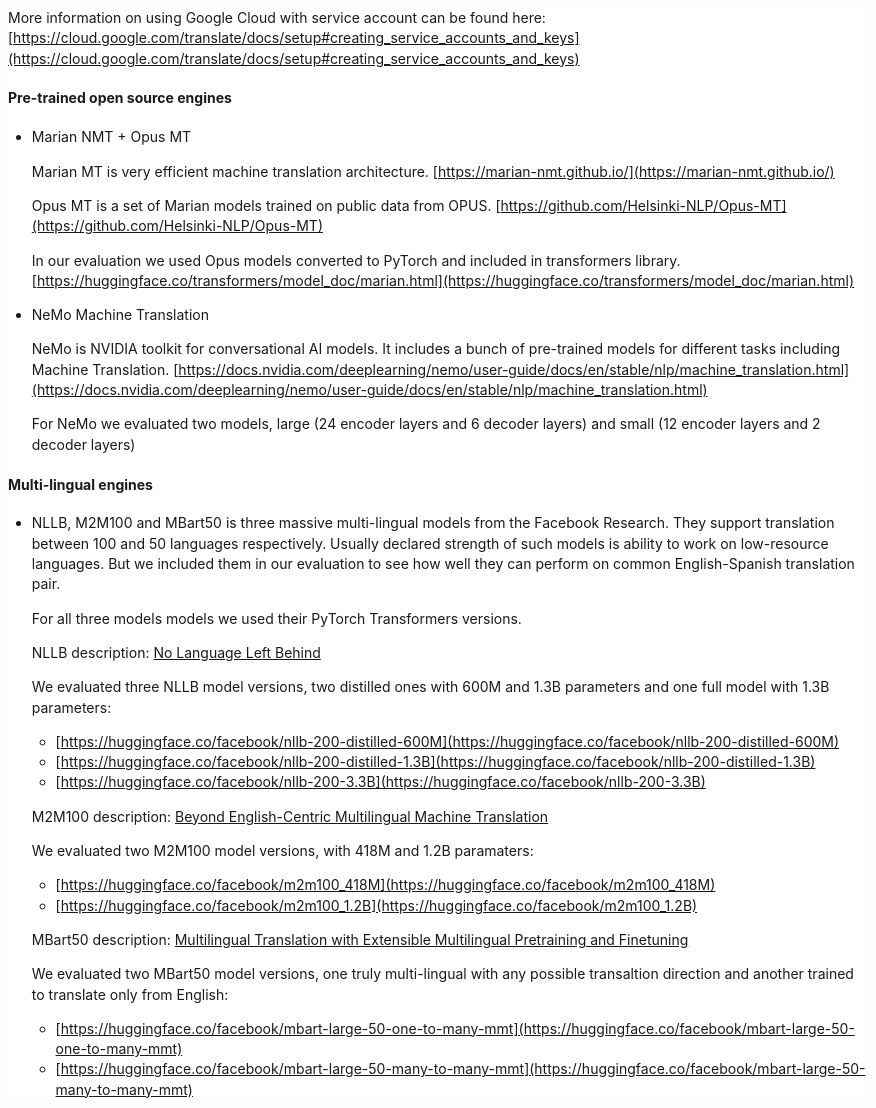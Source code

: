  More information on using Google Cloud with service account can be found here: [https://cloud.google.com/translate/docs/setup#creating_service_accounts_and_keys](https://cloud.google.com/translate/docs/setup#creating_service_accounts_and_keys)
#### Pre-trained open source engines
- Marian NMT + Opus MT
  
  Marian MT is very efficient machine translation architecture. [https://marian-nmt.github.io/](https://marian-nmt.github.io/)

  Opus MT is a set of Marian models trained on public data from OPUS. [https://github.com/Helsinki-NLP/Opus-MT](https://github.com/Helsinki-NLP/Opus-MT)

  In our evaluation we used Opus models converted to PyTorch and included in transformers library. [https://huggingface.co/transformers/model_doc/marian.html](https://huggingface.co/transformers/model_doc/marian.html)
- NeMo Machine Translation
  
  NeMo is NVIDIA toolkit for conversational AI models. It includes a bunch of pre-trained models for different tasks including Machine Translation. [https://docs.nvidia.com/deeplearning/nemo/user-guide/docs/en/stable/nlp/machine_translation.html](https://docs.nvidia.com/deeplearning/nemo/user-guide/docs/en/stable/nlp/machine_translation.html)

  For NeMo we evaluated two models, large (24 encoder layers and 6 decoder layers) and small (12 encoder layers and 2 decoder layers)
#### Multi-lingual engines

- NLLB, M2M100 and MBart50 is three massive multi-lingual models from the Facebook Research. They support translation between 100 and 50 languages respectively. Usually declared strength of such models is ability to work on low-resource languages. But we included them in our evaluation to see how well they can perform on common English-Spanish translation pair.

  For all three models models we used their PyTorch Transformers versions.

  NLLB description: [No Language Left Behind](https://research.facebook.com/publications/no-language-left-behind)

  We evaluated three NLLB model versions, two distilled ones with 600M and 1.3B parameters and one full model with 1.3B parameters:

  - [https://huggingface.co/facebook/nllb-200-distilled-600M](https://huggingface.co/facebook/nllb-200-distilled-600M)
  - [https://huggingface.co/facebook/nllb-200-distilled-1.3B](https://huggingface.co/facebook/nllb-200-distilled-1.3B)
  - [https://huggingface.co/facebook/nllb-200-3.3B](https://huggingface.co/facebook/nllb-200-3.3B)

  M2M100 description: [Beyond English-Centric Multilingual Machine Translation](https://arxiv.org/abs/2010.11125)

  We evaluated two M2M100 model versions, with 418M and 1.2B paramaters:
  - [https://huggingface.co/facebook/m2m100_418M](https://huggingface.co/facebook/m2m100_418M)
  - [https://huggingface.co/facebook/m2m100_1.2B](https://huggingface.co/facebook/m2m100_1.2B)

  MBart50 description: [Multilingual Translation with Extensible Multilingual Pretraining and Finetuning](https://arxiv.org/abs/2008.00401)

  We evaluated two MBart50 model versions, one truly multi-lingual with any possible transaltion direction and another trained to translate only from English:
  - [https://huggingface.co/facebook/mbart-large-50-one-to-many-mmt](https://huggingface.co/facebook/mbart-large-50-one-to-many-mmt)
  - [https://huggingface.co/facebook/mbart-large-50-many-to-many-mmt](https://huggingface.co/facebook/mbart-large-50-many-to-many-mmt)
